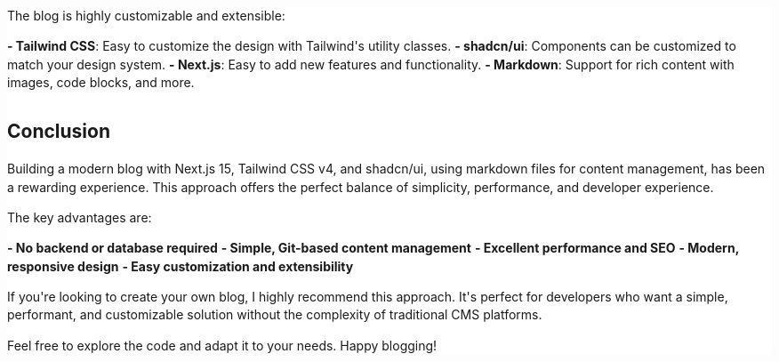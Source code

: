 The blog is highly customizable and extensible:

**- Tailwind CSS**: Easy to customize the design with Tailwind's utility classes.
**- shadcn/ui**: Components can be customized to match your design system.
**- Next.js**: Easy to add new features and functionality.
**- Markdown**: Support for rich content with images, code blocks, and more.

## Conclusion

Building a modern blog with Next.js 15, Tailwind CSS v4, and shadcn/ui, using markdown files for content management, has been a rewarding experience. This approach offers the perfect balance of simplicity, performance, and developer experience.

The key advantages are:

**- No backend or database required**
**- Simple, Git-based content management**
**- Excellent performance and SEO**
**- Modern, responsive design**
**- Easy customization and extensibility**

If you're looking to create your own blog, I highly recommend this approach. It's perfect for developers who want a simple, performant, and customizable solution without the complexity of traditional CMS platforms.

Feel free to explore the code and adapt it to your needs. Happy blogging!
